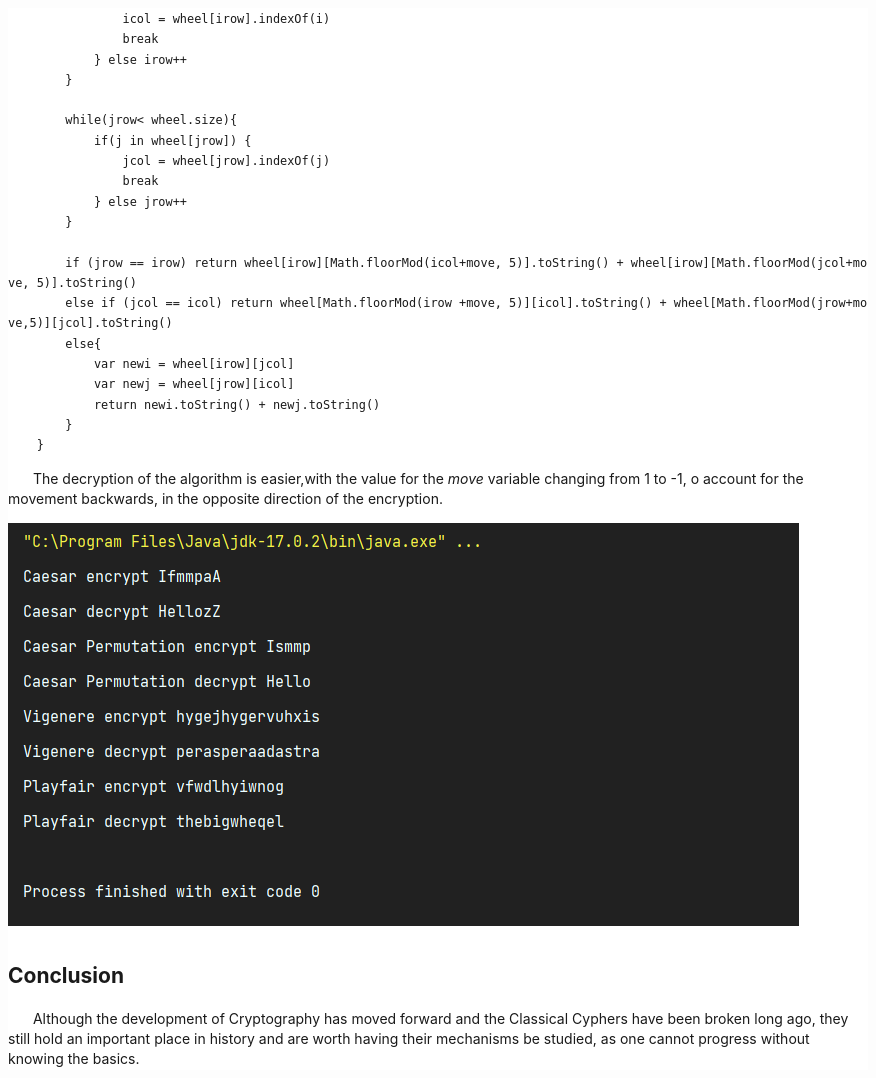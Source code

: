 ```
                icol = wheel[irow].indexOf(i)
                break
            } else irow++
        }

        while(jrow< wheel.size){
            if(j in wheel[jrow]) {
                jcol = wheel[jrow].indexOf(j)
                break
            } else jrow++
        }

        if (jrow == irow) return wheel[irow][Math.floorMod(icol+move, 5)].toString() + wheel[irow][Math.floorMod(jcol+move, 5)].toString()
        else if (jcol == icol) return wheel[Math.floorMod(irow +move, 5)][icol].toString() + wheel[Math.floorMod(jrow+move,5)][jcol].toString()
        else{
            var newi = wheel[irow][jcol]
            var newj = wheel[jrow][icol]
            return newi.toString() + newj.toString()
        }
    }
```
&ensp;&ensp;&ensp; The decryption of the algorithm is easier,with the value for the *move* variable changing from 1 to -1, o account for the movement backwards, in the opposite direction of the encryption.

![algorithms at work](./img.png)


## Conclusion
&ensp;&ensp;&ensp; Although the development of Cryptography has moved forward
and the Classical Cyphers have been broken long ago, they still hold an important place in history 
and are worth having their mechanisms be studied, as one cannot progress without knowing the basics. 
